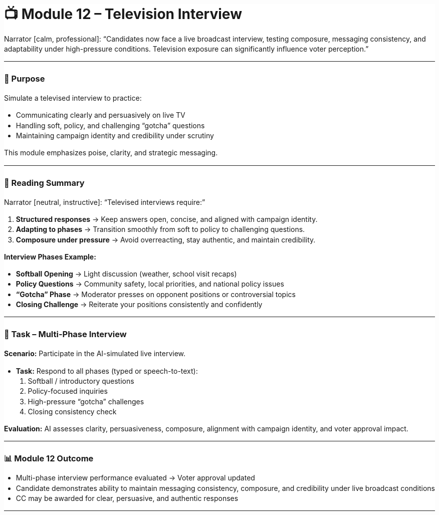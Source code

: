 # **📺 Module 12 – Television Interview**

Narrator \[calm, professional\]: “Candidates now face a live broadcast interview, testing composure, messaging consistency, and adaptability under high-pressure conditions. Television exposure can significantly influence voter perception.”

---

### **🎯 Purpose**

Simulate a televised interview to practice:

* Communicating clearly and persuasively on live TV  
* Handling soft, policy, and challenging “gotcha” questions  
* Maintaining campaign identity and credibility under scrutiny

This module emphasizes poise, clarity, and strategic messaging.

---

### **📝 Reading Summary**

Narrator \[neutral, instructive\]: “Televised interviews require:”

1. **Structured responses** → Keep answers open, concise, and aligned with campaign identity.  
2. **Adapting to phases** → Transition smoothly from soft to policy to challenging questions.  
3. **Composure under pressure** → Avoid overreacting, stay authentic, and maintain credibility.

**Interview Phases Example:**

* **Softball Opening** → Light discussion (weather, school visit recaps)  
* **Policy Questions** → Community safety, local priorities, and national policy issues  
* **“Gotcha” Phase** → Moderator presses on opponent positions or controversial topics  
* **Closing Challenge** → Reiterate your positions consistently and confidently

---

### **📝 Task – Multi-Phase Interview**

**Scenario:** Participate in the AI-simulated live interview.

* **Task:** Respond to all phases (typed or speech-to-text):  
  1. Softball / introductory questions  
  2. Policy-focused inquiries  
  3. High-pressure “gotcha” challenges  
  4. Closing consistency check

**Evaluation:** AI assesses clarity, persuasiveness, composure, alignment with campaign identity, and voter approval impact.

---

### **📊 Module 12 Outcome**

* Multi-phase interview performance evaluated → Voter approval updated  
* Candidate demonstrates ability to maintain messaging consistency, composure, and credibility under live broadcast conditions  
* CC may be awarded for clear, persuasive, and authentic responses

---